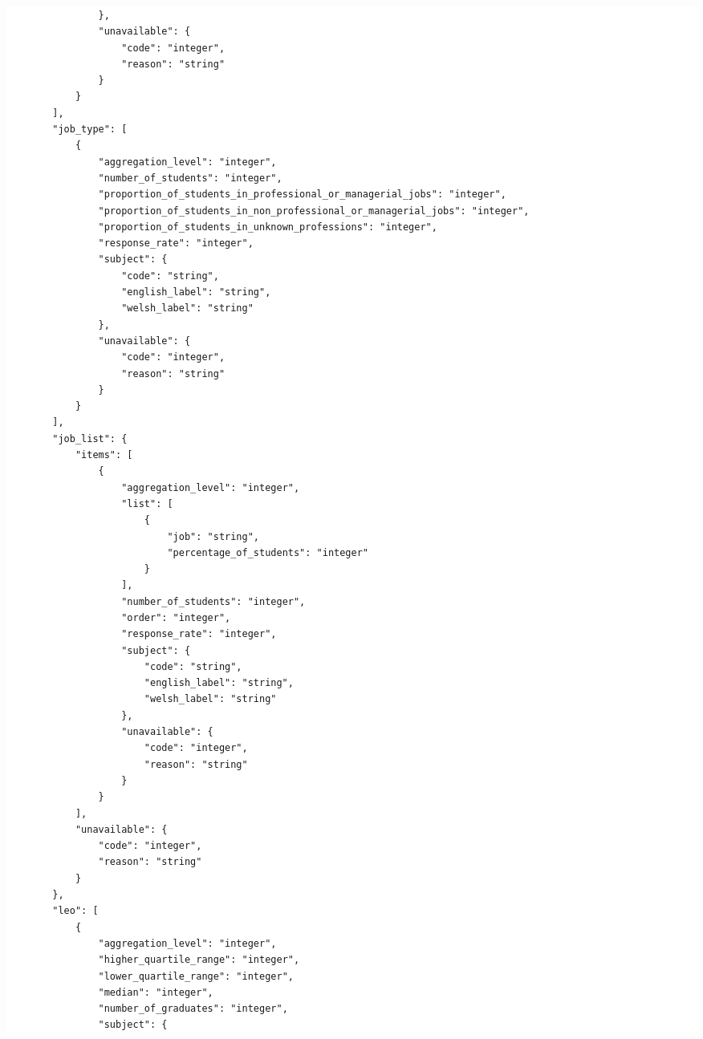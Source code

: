 ```json5
                },
                "unavailable": {
                    "code": "integer",
                    "reason": "string"
                }
            }
        ],
        "job_type": [
            {
                "aggregation_level": "integer",
                "number_of_students": "integer",
                "proportion_of_students_in_professional_or_managerial_jobs": "integer",
                "proportion_of_students_in_non_professional_or_managerial_jobs": "integer",
                "proportion_of_students_in_unknown_professions": "integer",
                "response_rate": "integer",
                "subject": {
                    "code": "string",
                    "english_label": "string",
                    "welsh_label": "string"
                },
                "unavailable": {
                    "code": "integer",
                    "reason": "string"
                }
            }
        ],
        "job_list": {
            "items": [
                {
                    "aggregation_level": "integer",
                    "list": [
                        {
                            "job": "string",
                            "percentage_of_students": "integer"
                        }
                    ],
                    "number_of_students": "integer",
                    "order": "integer",
                    "response_rate": "integer",
                    "subject": {
                        "code": "string",
                        "english_label": "string",
                        "welsh_label": "string"
                    },
                    "unavailable": {
                        "code": "integer",
                        "reason": "string"
                    }
                }
            ],
            "unavailable": {
                "code": "integer",
                "reason": "string"
            }
        },
        "leo": [
            {
                "aggregation_level": "integer",
                "higher_quartile_range": "integer",
                "lower_quartile_range": "integer",
                "median": "integer",
                "number_of_graduates": "integer",
                "subject": {
```